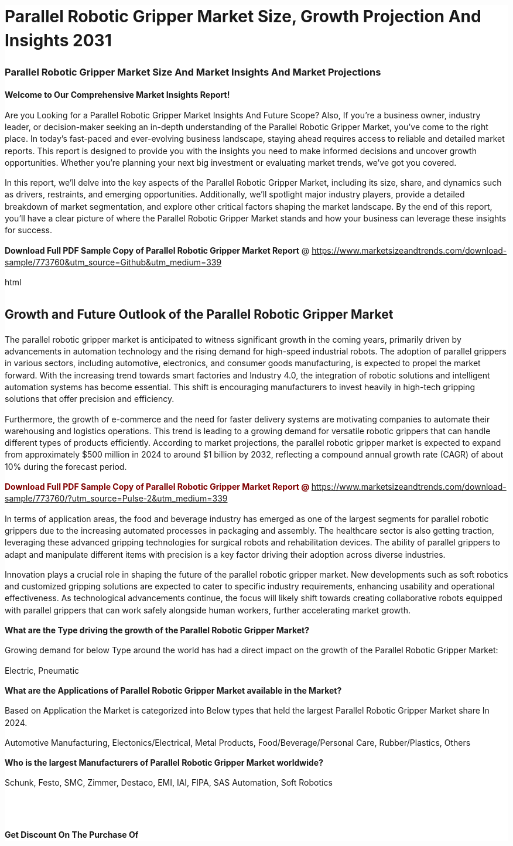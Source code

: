 <h1>Parallel Robotic Gripper Market Size, Growth Projection And Insights 2031</h1><div class="" data-test-id=""><h3><span class="">Parallel Robotic Gripper Market Size And Market Insights And Market Projections</span></h3></div><div class="" data-test-id=""><p><strong>Welcome to Our Comprehensive Market Insights Report!</strong></p><p>Are you Looking for a Parallel Robotic Gripper Market Insights And Future Scope? Also, If you&rsquo;re a business owner, industry leader, or decision-maker seeking an in-depth understanding of the Parallel Robotic Gripper Market, you&rsquo;ve come to the right place. In today&rsquo;s fast-paced and ever-evolving business landscape, staying ahead requires access to reliable and detailed market reports. This report is designed to provide you with the insights you need to make informed decisions and uncover growth opportunities. Whether you&rsquo;re planning your next big investment or evaluating market trends, we&rsquo;ve got you covered.</p><p>In this report, we&rsquo;ll delve into the key aspects of the Parallel Robotic Gripper Market, including its size, share, and dynamics such as drivers, restraints, and emerging opportunities. Additionally, we&rsquo;ll spotlight major industry players, provide a detailed breakdown of market segmentation, and explore other critical factors shaping the market landscape. By the end of this report, you&rsquo;ll have a clear picture of where the Parallel Robotic Gripper Market stands and how your business can leverage these insights for success.</p><p><strong>Download Full PDF Sample Copy of Parallel Robotic Gripper Market Report</strong> @ <a href="https://www.marketsizeandtrends.com/download-sample/773760&utm_source=Github&utm_medium=339" target="_blank">https://www.marketsizeandtrends.com/download-sample/773760&utm_source=Github&utm_medium=339</a></p></div><div class="" data-test-id=""><p><span class="">html<div> <h2>Growth and Future Outlook of the Parallel Robotic Gripper Market</h2> <p>The parallel robotic gripper market is anticipated to witness significant growth in the coming years, primarily driven by advancements in automation technology and the rising demand for high-speed industrial robots. The adoption of parallel grippers in various sectors, including automotive, electronics, and consumer goods manufacturing, is expected to propel the market forward. With the increasing trend towards smart factories and Industry 4.0, the integration of robotic solutions and intelligent automation systems has become essential. This shift is encouraging manufacturers to invest heavily in high-tech gripping solutions that offer precision and efficiency.</p> <p>Furthermore, the growth of e-commerce and the need for faster delivery systems are motivating companies to automate their warehousing and logistics operations. This trend is leading to a growing demand for versatile robotic grippers that can handle different types of products efficiently. According to market projections, the parallel robotic gripper market is expected to expand from approximately $500 million in 2024 to around $1 billion by 2032, reflecting a compound annual growth rate (CAGR) of about 10% during the forecast period.</p> <p><strong><span style="color: #800000;">Download Full PDF Sample Copy of Parallel Robotic Gripper Market Report @</span>&nbsp;</strong><a href="https://www.marketsizeandtrends.com/download-sample/773760/?utm_source=Pulse-2&amp;utm_medium=339">https://www.marketsizeandtrends.com/download-sample/773760/?utm_source=Pulse-2&amp;utm_medium=339</a></p> <p>In terms of application areas, the food and beverage industry has emerged as one of the largest segments for parallel robotic grippers due to the increasing automated processes in packaging and assembly. The healthcare sector is also getting traction, leveraging these advanced gripping technologies for surgical robots and rehabilitation devices. The ability of parallel grippers to adapt and manipulate different items with precision is a key factor driving their adoption across diverse industries.</p> <p>Innovation plays a crucial role in shaping the future of the parallel robotic gripper market. New developments such as soft robotics and customized gripping solutions are expected to cater to specific industry requirements, enhancing usability and operational effectiveness. As technological advancements continue, the focus will likely shift towards creating collaborative robots equipped with parallel grippers that can work safely alongside human workers, further accelerating market growth.</p></div></span></p><p><strong><span class="">What are the&nbsp;Type driving the growth of the Parallel Robotic Gripper Market?</span></strong></p></div><div class="" data-test-id=""><p><span class="">Growing demand for below Type around the world has had a direct impact on the growth of the Parallel Robotic Gripper Market:</span></p></div><div class="" data-test-id=""><p>Electric, Pneumatic</p><p><span class=""><strong>What are the&nbsp;Applications&nbsp;of Parallel Robotic Gripper Market available in the Market?</strong></span></p></div><div class="" data-test-id=""><p><span class="">Based on Application the Market is categorized into Below types that held the largest Parallel Robotic Gripper Market share In 2024.</span></p></div><div class="" data-test-id=""><p><span class="">Automotive Manufacturing, Electonics/Electrical, Metal Products, Food/Beverage/Personal Care, Rubber/Plastics, Others</span></p><p><span class=""><strong>Who is the largest Manufacturers of Parallel Robotic Gripper Market worldwide?</strong></span></p></div><div class="" data-test-id=""><p><span class="">Schunk, Festo, SMC, Zimmer, Destaco, EMI, IAI, FIPA, SAS Automation, Soft Robotics</span></p></div><div class="" data-test-id="">&nbsp;</div><div class="" data-test-id="">&nbsp;</div><div class="" data-test-id=""><p><span class=""><strong>Get Discount On The Purchase Of